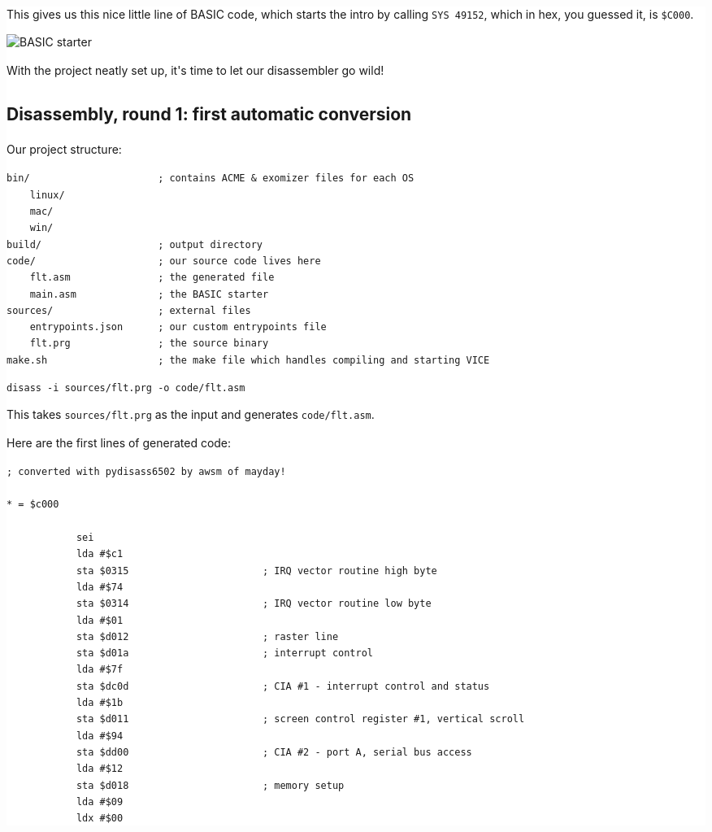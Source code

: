 This gives us this nice little line of BASIC code, which starts the intro by calling `SYS 49152`, which in hex, you guessed it, is `$C000`.

![BASIC starter](/assets/img/blog/fairlight/fairlight-basic.png)

With the project neatly set up, it's time to let our disassembler go wild!

## Disassembly, round 1: first automatic conversion

Our project structure:

```asm6502
bin/                      ; contains ACME & exomizer files for each OS
    linux/
    mac/
    win/
build/                    ; output directory
code/                     ; our source code lives here
    flt.asm               ; the generated file
    main.asm              ; the BASIC starter
sources/                  ; external files
    entrypoints.json      ; our custom entrypoints file
    flt.prg               ; the source binary
make.sh                   ; the make file which handles compiling and starting VICE
```

```batch
disass -i sources/flt.prg -o code/flt.asm
```

This takes `sources/flt.prg` as the input and generates `code/flt.asm`.

Here are the first lines of generated code:

```asm6502
; converted with pydisass6502 by awsm of mayday!

* = $c000

            sei
            lda #$c1
            sta $0315                       ; IRQ vector routine high byte
            lda #$74
            sta $0314                       ; IRQ vector routine low byte
            lda #$01
            sta $d012                       ; raster line
            sta $d01a                       ; interrupt control
            lda #$7f
            sta $dc0d                       ; CIA #1 - interrupt control and status
            lda #$1b
            sta $d011                       ; screen control register #1, vertical scroll
            lda #$94
            sta $dd00                       ; CIA #2 - port A, serial bus access
            lda #$12
            sta $d018                       ; memory setup
            lda #$09
            ldx #$00
```
